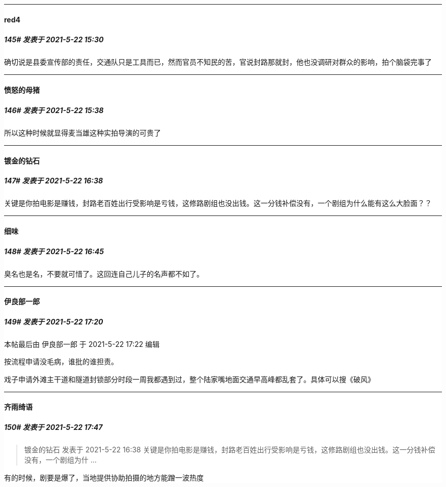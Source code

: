 *****

####  red4  
##### 145#       发表于 2021-5-22 15:30


确切说是县委宣传部的责任，交通队只是工具而已，然而官员不知民的苦，官说封路那就封，他也没调研对群众的影响，拍个脑袋完事了


*****

####  愤怒的母猪  
##### 146#       发表于 2021-5-22 15:38


所以这种时候就显得麦当雄这种实拍导演的可贵了


*****

####  镀金的钻石  
##### 147#       发表于 2021-5-22 16:38


关键是你拍电影是赚钱，封路老百姓出行受影响是亏钱，这修路剧组也没出钱。这一分钱补偿没有，一个剧组为什么能有这么大脸面？？


*****

####  细味  
##### 148#       发表于 2021-5-22 16:45


臭名也是名，不要就可惜了。这回连自己儿子的名声都不如了。


*****

####  伊良部一郎  
##### 149#       发表于 2021-5-22 17:20


 本帖最后由 伊良部一郎 于 2021-5-22 17:22 编辑 

按流程申请没毛病，谁批的谁担责。


戏子申请外滩主干道和隧道封锁部分时段一周我都遇到过，整个陆家嘴地面交通早高峰都乱套了。具体可以搜《破风》


*****

####  齐雨绮语  
##### 150#       发表于 2021-5-22 17:47


<blockquote>镀金的钻石 发表于 2021-5-22 16:38
关键是你拍电影是赚钱，封路老百姓出行受影响是亏钱，这修路剧组也没出钱。这一分钱补偿没有，一个剧组为什 ...</blockquote>
有的时候，剧要是爆了，当地提供协助拍摄的地方能蹭一波热度
